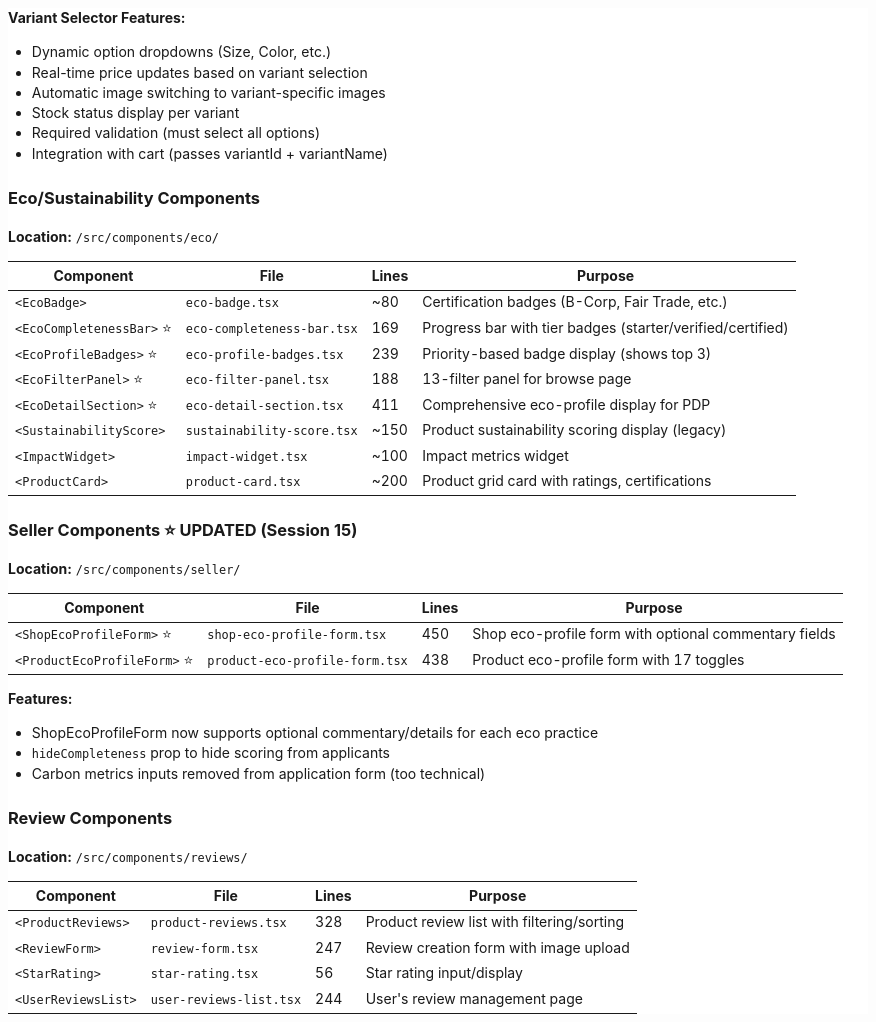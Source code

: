 **Variant Selector Features:**

- Dynamic option dropdowns (Size, Color, etc.)
- Real-time price updates based on variant selection
- Automatic image switching to variant-specific images
- Stock status display per variant
- Required validation (must select all options)
- Integration with cart (passes variantId + variantName)

### Eco/Sustainability Components

**Location:** `/src/components/eco/`

| Component                 | File                       | Lines | Purpose                                                    |
| ------------------------- | -------------------------- | ----- | ---------------------------------------------------------- |
| `<EcoBadge>`              | `eco-badge.tsx`            | ~80   | Certification badges (B-Corp, Fair Trade, etc.)            |
| `<EcoCompletenessBar>` ⭐ | `eco-completeness-bar.tsx` | 169   | Progress bar with tier badges (starter/verified/certified) |
| `<EcoProfileBadges>` ⭐   | `eco-profile-badges.tsx`   | 239   | Priority-based badge display (shows top 3)                 |
| `<EcoFilterPanel>` ⭐     | `eco-filter-panel.tsx`     | 188   | 13-filter panel for browse page                            |
| `<EcoDetailSection>` ⭐   | `eco-detail-section.tsx`   | 411   | Comprehensive eco-profile display for PDP                  |
| `<SustainabilityScore>`   | `sustainability-score.tsx` | ~150  | Product sustainability scoring display (legacy)            |
| `<ImpactWidget>`          | `impact-widget.tsx`        | ~100  | Impact metrics widget                                      |
| `<ProductCard>`           | `product-card.tsx`         | ~200  | Product grid card with ratings, certifications             |

### Seller Components ⭐ UPDATED (Session 15)

**Location:** `/src/components/seller/`

| Component                    | File                           | Lines | Purpose                                               |
| ---------------------------- | ------------------------------ | ----- | ----------------------------------------------------- |
| `<ShopEcoProfileForm>` ⭐    | `shop-eco-profile-form.tsx`    | 450   | Shop eco-profile form with optional commentary fields |
| `<ProductEcoProfileForm>` ⭐ | `product-eco-profile-form.tsx` | 438   | Product eco-profile form with 17 toggles              |

**Features:**

- ShopEcoProfileForm now supports optional commentary/details for each eco practice
- `hideCompleteness` prop to hide scoring from applicants
- Carbon metrics inputs removed from application form (too technical)

### Review Components

**Location:** `/src/components/reviews/`

| Component           | File                    | Lines | Purpose                                    |
| ------------------- | ----------------------- | ----- | ------------------------------------------ |
| `<ProductReviews>`  | `product-reviews.tsx`   | 328   | Product review list with filtering/sorting |
| `<ReviewForm>`      | `review-form.tsx`       | 247   | Review creation form with image upload     |
| `<StarRating>`      | `star-rating.tsx`       | 56    | Star rating input/display                  |
| `<UserReviewsList>` | `user-reviews-list.tsx` | 244   | User's review management page              |
